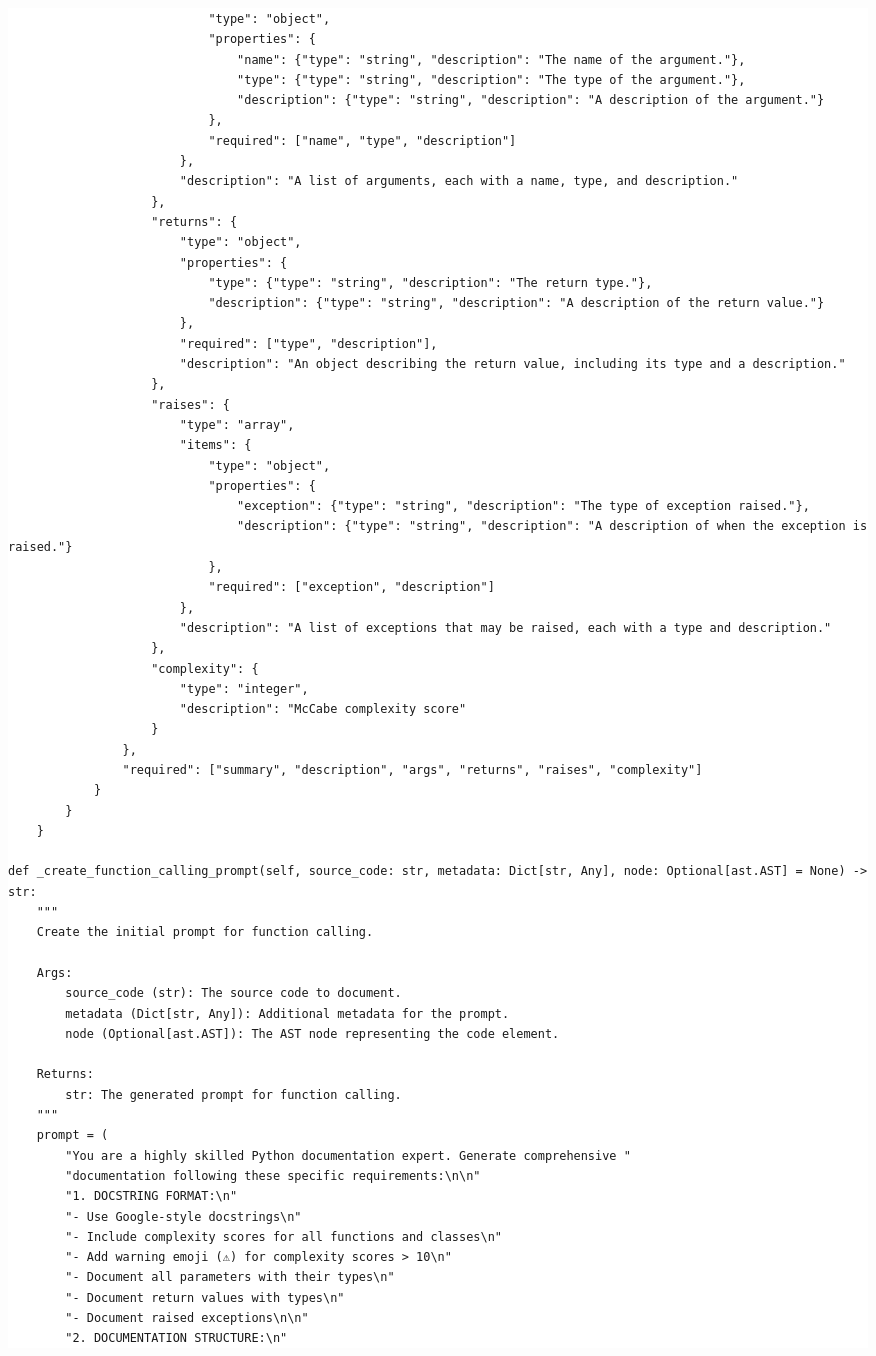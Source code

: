                                 "type": "object",
                                "properties": {
                                    "name": {"type": "string", "description": "The name of the argument."},
                                    "type": {"type": "string", "description": "The type of the argument."},
                                    "description": {"type": "string", "description": "A description of the argument."}
                                },
                                "required": ["name", "type", "description"]
                            },
                            "description": "A list of arguments, each with a name, type, and description."
                        },
                        "returns": {
                            "type": "object",
                            "properties": {
                                "type": {"type": "string", "description": "The return type."},
                                "description": {"type": "string", "description": "A description of the return value."}
                            },
                            "required": ["type", "description"],
                            "description": "An object describing the return value, including its type and a description."
                        },
                        "raises": {
                            "type": "array",
                            "items": {
                                "type": "object",
                                "properties": {
                                    "exception": {"type": "string", "description": "The type of exception raised."},
                                    "description": {"type": "string", "description": "A description of when the exception is raised."}
                                },
                                "required": ["exception", "description"]
                            },
                            "description": "A list of exceptions that may be raised, each with a type and description."
                        },
                        "complexity": {
                            "type": "integer",
                            "description": "McCabe complexity score"
                        }
                    },
                    "required": ["summary", "description", "args", "returns", "raises", "complexity"]
                }
            }
        }

    def _create_function_calling_prompt(self, source_code: str, metadata: Dict[str, Any], node: Optional[ast.AST] = None) -> str:
        """
        Create the initial prompt for function calling.

        Args:
            source_code (str): The source code to document.
            metadata (Dict[str, Any]): Additional metadata for the prompt.
            node (Optional[ast.AST]): The AST node representing the code element.

        Returns:
            str: The generated prompt for function calling.
        """
        prompt = (
            "You are a highly skilled Python documentation expert. Generate comprehensive "
            "documentation following these specific requirements:\n\n"
            "1. DOCSTRING FORMAT:\n"
            "- Use Google-style docstrings\n"
            "- Include complexity scores for all functions and classes\n"
            "- Add warning emoji (⚠️) for complexity scores > 10\n"
            "- Document all parameters with their types\n"
            "- Document return values with types\n"
            "- Document raised exceptions\n\n"
            "2. DOCUMENTATION STRUCTURE:\n"